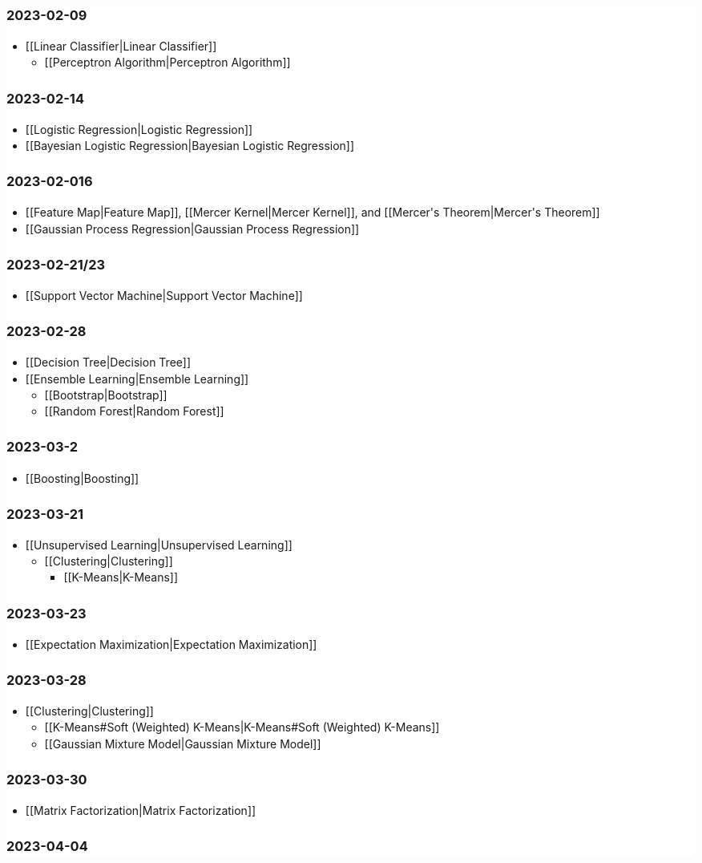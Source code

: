 ### 2023-02-09

- [[Linear Classifier\|Linear Classifier]]
    - [[Perceptron Algorithm\|Perceptron Algorithm]]

### 2023-02-14

- [[Logistic Regression\|Logistic Regression]]
- [[Bayesian Logistic Regression\|Bayesian Logistic Regression]]

### 2023-02-016

- [[Feature Map\|Feature Map]], [[Mercer Kernel\|Mercer Kernel]], and [[Mercer's Theorem\|Mercer's Theorem]]
- [[Gaussian Process Regression\|Gaussian Process Regression]]

### 2023-02-21/23

- [[Support Vector Machine\|Support Vector Machine]]

### 2023-02-28

- [[Decision Tree\|Decision Tree]]
- [[Ensemble Learning\|Ensemble Learning]]
    - [[Bootstrap\|Bootstrap]]
    - [[Random Forest\|Random Forest]]

### 2023-03-2

- [[Boosting\|Boosting]]

### 2023-03-21

- [[Unsupervised Learning\|Unsupervised Learning]]
    - [[Clustering\|Clustering]]
        - [[K-Means\|K-Means]]

### 2023-03-23

- [[Expectation Maximization\|Expectation Maximization]]

### 2023-03-28

- [[Clustering\|Clustering]]
    - [[K-Means#Soft (Weighted) K-Means\|K-Means#Soft (Weighted) K-Means]]
    - [[Gaussian Mixture Model\|Gaussian Mixture Model]]

### 2023-03-30

- [[Matrix Factorization\|Matrix Factorization]]

### 2023-04-04
